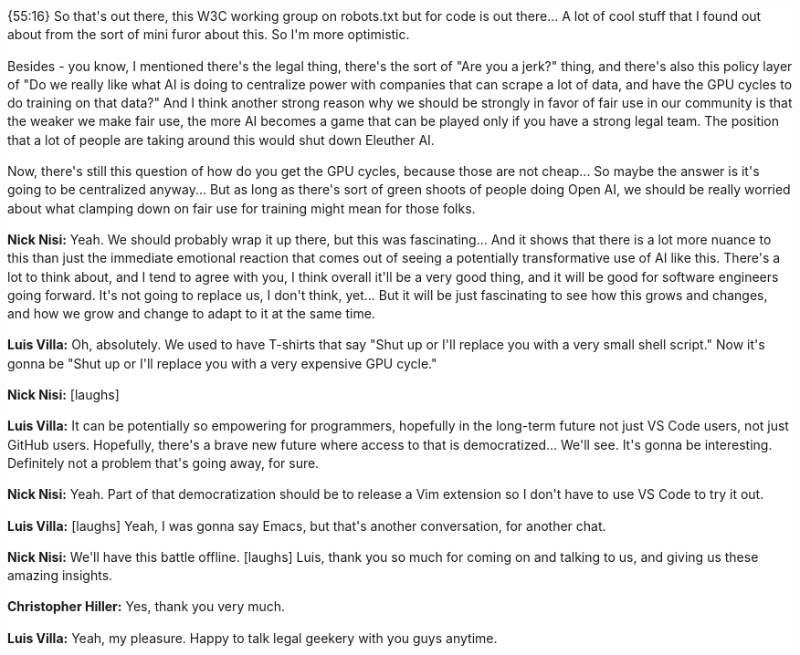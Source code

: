 \{55:16\} So that's out there, this W3C working group on robots.txt but for code is out there... A lot of cool stuff that I found out about from the sort of mini furor about this. So I'm more optimistic.

Besides - you know, I mentioned there's the legal thing, there's the sort of "Are you a jerk?" thing, and there's also this policy layer of "Do we really like what AI is doing to centralize power with companies that can scrape a lot of data, and have the GPU cycles to do training on that data?" And I think another strong reason why we should be strongly in favor of fair use in our community is that the weaker we make fair use, the more AI becomes a game that can be played only if you have a strong legal team. The position that a lot of people are taking around this would shut down Eleuther AI.

Now, there's still this question of how do you get the GPU cycles, because those are not cheap... So maybe the answer is it's going to be centralized anyway... But as long as there's sort of green shoots of people doing Open AI, we should be really worried about what clamping down on fair use for training might mean for those folks.

**Nick Nisi:** Yeah. We should probably wrap it up there, but this was fascinating... And it shows that there is a lot more nuance to this than just the immediate emotional reaction that comes out of seeing a potentially transformative use of AI like this. There's a lot to think about, and I tend to agree with you, I think overall it'll be a very good thing, and it will be good for software engineers going forward. It's not going to replace us, I don't think, yet... But it will be just fascinating to see how this grows and changes, and how we grow and change to adapt to it at the same time.

**Luis Villa:** Oh, absolutely. We used to have T-shirts that say "Shut up or I'll replace you with a very small shell script." Now it's gonna be "Shut up or I'll replace you with a very expensive GPU cycle."

**Nick Nisi:** \[laughs\]

**Luis Villa:** It can be potentially so empowering for programmers, hopefully in the long-term future not just VS Code users, not just GitHub users. Hopefully, there's a brave new future where access to that is democratized... We'll see. It's gonna be interesting. Definitely not a problem that's going away, for sure.

**Nick Nisi:** Yeah. Part of that democratization should be to release a Vim extension so I don't have to use VS Code to try it out.

**Luis Villa:** \[laughs\] Yeah, I was gonna say Emacs, but that's another conversation, for another chat.

**Nick Nisi:** We'll have this battle offline. \[laughs\] Luis, thank you so much for coming on and talking to us, and giving us these amazing insights.

**Christopher Hiller:** Yes, thank you very much.

**Luis Villa:** Yeah, my pleasure. Happy to talk legal geekery with you guys anytime.

